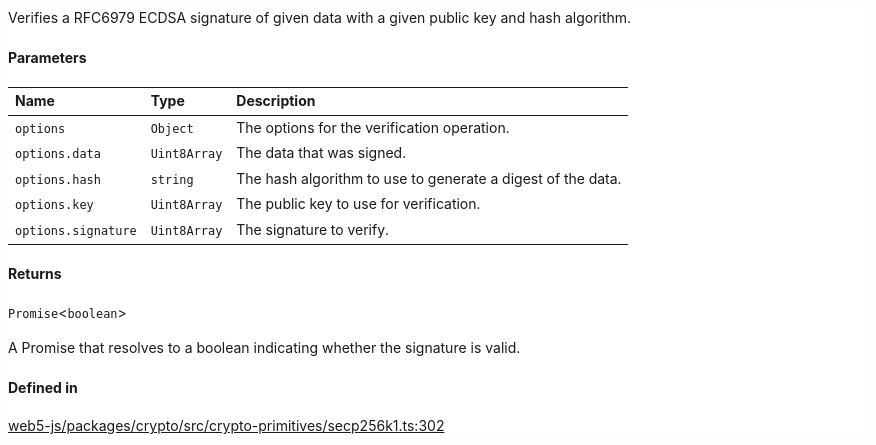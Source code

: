 Verifies a RFC6979 ECDSA signature of given data with a given public key and hash algorithm.

#### Parameters

| Name | Type | Description |
| :------ | :------ | :------ |
| `options` | `Object` | The options for the verification operation. |
| `options.data` | `Uint8Array` | The data that was signed. |
| `options.hash` | `string` | The hash algorithm to use to generate a digest of the data. |
| `options.key` | `Uint8Array` | The public key to use for verification. |
| `options.signature` | `Uint8Array` | The signature to verify. |

#### Returns

`Promise`<`boolean`\>

A Promise that resolves to a boolean indicating whether the signature is valid.

#### Defined in

[web5-js/packages/crypto/src/crypto-primitives/secp256k1.ts:302](https://github.com/TBD54566975/web5-js/blob/ff920f5/packages/crypto/src/crypto-primitives/secp256k1.ts#L302)

